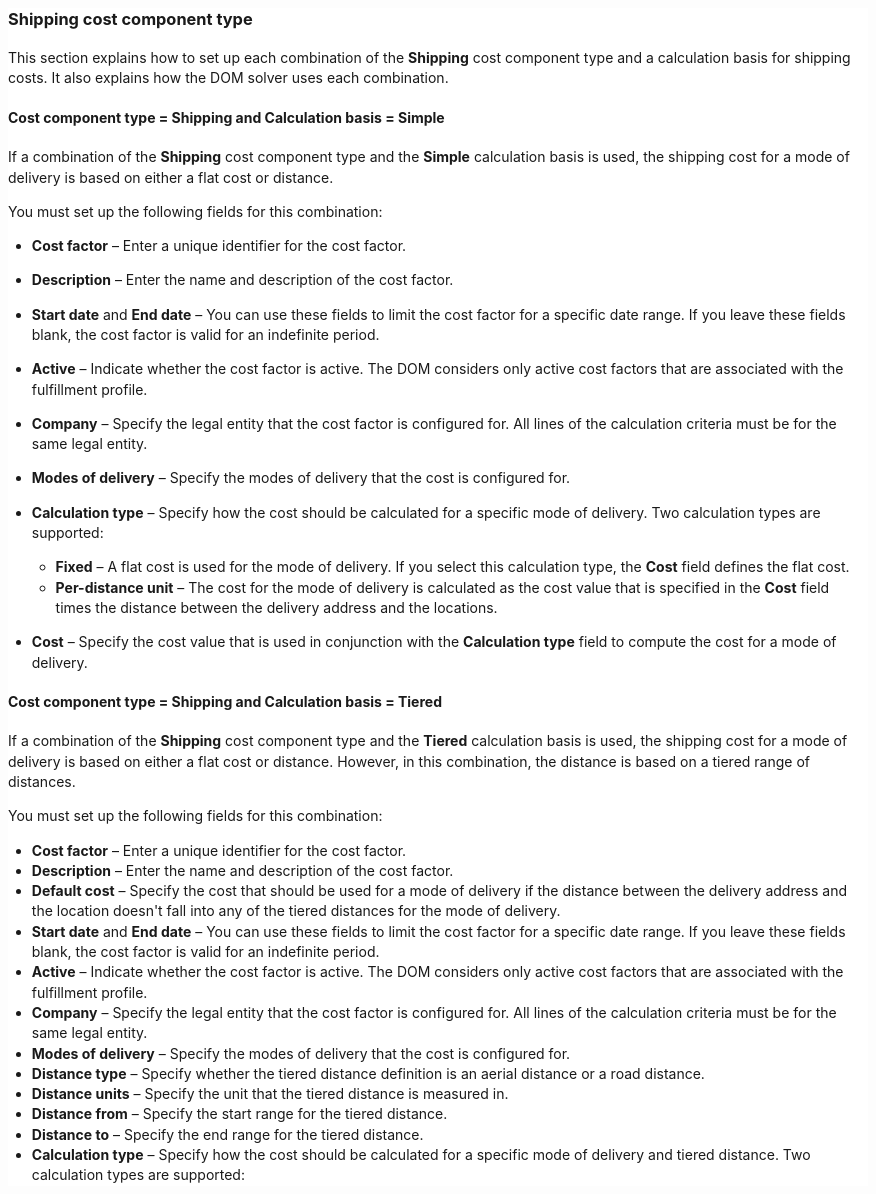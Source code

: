 ### Shipping cost component type

This section explains how to set up each combination of the **Shipping** cost component type and a calculation basis for shipping costs. It also explains how the DOM solver uses each combination.

#### Cost component type = Shipping and Calculation basis = Simple

If a combination of the **Shipping** cost component type and the **Simple** calculation basis is used, the shipping cost for a mode of delivery is based on either a flat cost or distance.

You must set up the following fields for this combination:

- **Cost factor** – Enter a unique identifier for the cost factor.
- **Description** – Enter the name and description of the cost factor.
- **Start date** and **End date** – You can use these fields to limit the cost factor for a specific date range. If you leave these fields blank, the cost factor is valid for an indefinite period.
- **Active** – Indicate whether the cost factor is active. The DOM considers only active cost factors that are associated with the fulfillment profile.
- **Company** – Specify the legal entity that the cost factor is configured for. All lines of the calculation criteria must be for the same legal entity.
- **Modes of delivery** – Specify the modes of delivery that the cost is configured for.
- **Calculation type** – Specify how the cost should be calculated for a specific mode of delivery. Two calculation types are supported:

    - **Fixed** – A flat cost is used for the mode of delivery. If you select this calculation type, the **Cost** field defines the flat cost.
    - **Per-distance unit** – The cost for the mode of delivery is calculated as the cost value that is specified in the **Cost** field times the distance between the delivery address and the locations.

- **Cost** – Specify the cost value that is used in conjunction with the **Calculation type** field to compute the cost for a mode of delivery.

#### Cost component type = Shipping and Calculation basis = Tiered

If a combination of the **Shipping** cost component type and the **Tiered** calculation basis is used, the shipping cost for a mode of delivery is based on either a flat cost or distance. However, in this combination, the distance is based on a tiered range of distances.

You must set up the following fields for this combination:

- **Cost factor** – Enter a unique identifier for the cost factor.
- **Description** – Enter the name and description of the cost factor.
- **Default cost** – Specify the cost that should be used for a mode of delivery if the distance between the delivery address and the location doesn't fall into any of the tiered distances for the mode of delivery.
- **Start date** and **End date** – You can use these fields to limit the cost factor for a specific date range. If you leave these fields blank, the cost factor is valid for an indefinite period.
- **Active** – Indicate whether the cost factor is active. The DOM considers only active cost factors that are associated with the fulfillment profile.
- **Company** – Specify the legal entity that the cost factor is configured for. All lines of the calculation criteria must be for the same legal entity.
- **Modes of delivery** – Specify the modes of delivery that the cost is configured for.
- **Distance type** – Specify whether the tiered distance definition is an aerial distance or a road distance.
- **Distance units** – Specify the unit that the tiered distance is measured in.
- **Distance from** – Specify the start range for the tiered distance.
- **Distance to** – Specify the end range for the tiered distance.
- **Calculation type** – Specify how the cost should be calculated for a specific mode of delivery and tiered distance. Two calculation types are supported:
